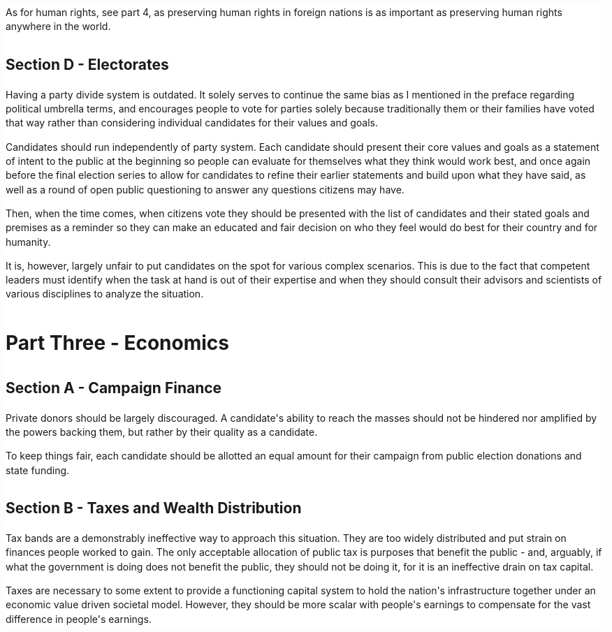As for human rights, see part 4, as preserving human rights in foreign nations
is as important as preserving human rights anywhere in the world.

## Section D - Electorates

Having a party divide system is outdated. It solely serves to continue the same
bias as I mentioned in the preface regarding political umbrella terms, and
encourages people to vote for parties solely because traditionally them or
their families have voted that way rather than considering individual candidates
for their values and goals.

Candidates should run independently of party system. Each candidate should
present their core values and goals as a statement of intent to the public at
the beginning so people can evaluate for themselves what they think would work
best, and once again before the final election series to allow for candidates to
refine their earlier statements and build upon what they have said, as well as a
round of open public questioning to answer any questions citizens may have.

Then, when the time comes, when citizens vote they should be presented with the
list of candidates and their stated goals and premises as a reminder so they
can make an educated and fair decision on who they feel would do best for
their country and for humanity.

It is, however, largely unfair to put candidates on the spot for various
complex scenarios. This is due to the fact that competent leaders must identify
when the task at hand is out of their expertise and when they should consult
their advisors and scientists of various disciplines to analyze the situation.

# Part Three - Economics

## Section A - Campaign Finance

Private donors should be largely discouraged. A candidate's ability to reach
the masses should not be hindered nor amplified by the powers backing them, but
rather by their quality as a candidate.

To keep things fair, each candidate should be allotted an equal amount for their
campaign from public election donations and state funding.

## Section B - Taxes and Wealth Distribution

Tax bands are a demonstrably ineffective way to approach this situation. They
are too widely distributed and put strain on finances people worked to gain.
The only acceptable allocation of public tax is purposes that benefit the
public - and, arguably, if what the government is doing does not benefit the
public, they should not be doing it, for it is an ineffective drain on tax
capital.

Taxes are necessary to some extent to provide a functioning capital system to
hold the nation's infrastructure together under an economic value driven
societal model. However, they should be more scalar with people's earnings to
compensate for the vast difference in people's earnings.

